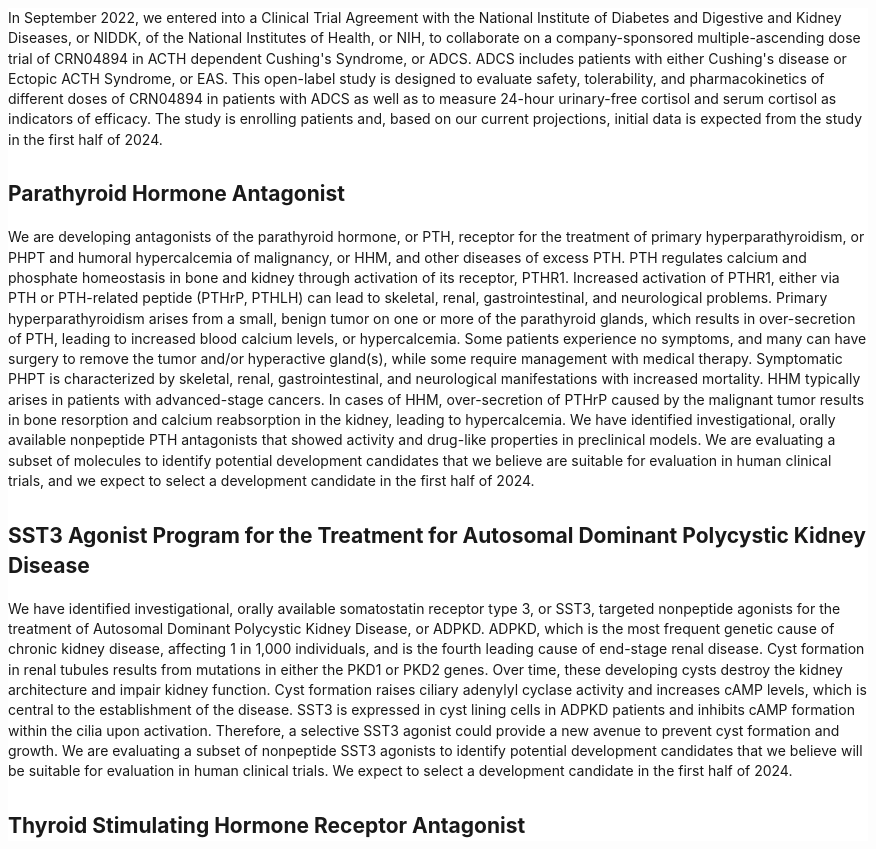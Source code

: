In September 2022, we entered into a Clinical Trial Agreement with the National Institute of Diabetes and Digestive and Kidney Diseases, or NIDDK, of the National Institutes of Health, or NIH, to collaborate on a company-sponsored multiple-ascending dose trial of CRN04894 in ACTH dependent Cushing's Syndrome, or ADCS. ADCS includes patients with either Cushing's disease or Ectopic ACTH Syndrome, or EAS. This open-label study is designed to evaluate safety, tolerability, and pharmacokinetics of different doses of CRN04894 in patients with ADCS as well as to measure 24-hour urinary-free cortisol and serum cortisol as indicators of efficacy. The study is enrolling patients and, based on our current projections, initial data is expected from the study in the first half of 2024.

## Parathyroid Hormone Antagonist

We are developing antagonists of the parathyroid hormone, or PTH, receptor for the treatment of primary hyperparathyroidism, or PHPT and humoral hypercalcemia of malignancy, or HHM, and other diseases of excess PTH. PTH regulates calcium and phosphate homeostasis in bone and kidney through activation of its receptor, PTHR1. Increased activation of PTHR1, either via PTH or PTH-related peptide (PTHrP, PTHLH) can lead to skeletal, renal, gastrointestinal, and neurological problems. Primary hyperparathyroidism arises from a small, benign tumor on one or more of the parathyroid glands, which results in over-secretion of PTH, leading to increased blood calcium levels, or hypercalcemia. Some patients experience no symptoms, and many can have surgery to remove the tumor and/or hyperactive gland(s), while some require management with medical therapy. Symptomatic PHPT is characterized by skeletal, renal, gastrointestinal, and neurological manifestations with increased mortality. HHM typically arises in patients with advanced-stage cancers. In cases of HHM, over-secretion of PTHrP caused by the malignant tumor results in bone resorption and calcium reabsorption in the kidney, leading to hypercalcemia. We have identified investigational, orally available nonpeptide PTH antagonists that showed activity and drug-like properties in preclinical models. We are evaluating a subset of molecules to identify potential development candidates that we believe are suitable for evaluation in human clinical trials, and we expect to select a development candidate in the first half of 2024.

## SST3 Agonist Program for the Treatment for Autosomal Dominant Polycystic Kidney Disease

We have identified investigational, orally available somatostatin receptor type 3, or SST3, targeted nonpeptide agonists for the treatment of Autosomal Dominant Polycystic Kidney Disease, or ADPKD. ADPKD, which is the most frequent genetic cause of chronic kidney disease, affecting 1 in 1,000 individuals, and is the fourth leading cause of end-stage renal disease. Cyst formation in renal tubules results from mutations in either the PKD1 or PKD2 genes. Over time, these developing cysts destroy the kidney architecture and impair kidney function. Cyst formation raises ciliary adenylyl cyclase activity and increases cAMP levels, which is central to the establishment of the disease. SST3 is expressed in cyst lining cells in ADPKD patients and inhibits cAMP formation within the cilia upon activation. Therefore, a selective SST3 agonist could provide a new avenue to prevent cyst formation and growth. We are evaluating a subset of nonpeptide SST3 agonists to identify potential development candidates that we believe will be suitable for evaluation in human clinical trials. We expect to select a development candidate in the first half of 2024.

## Thyroid Stimulating Hormone Receptor Antagonist
